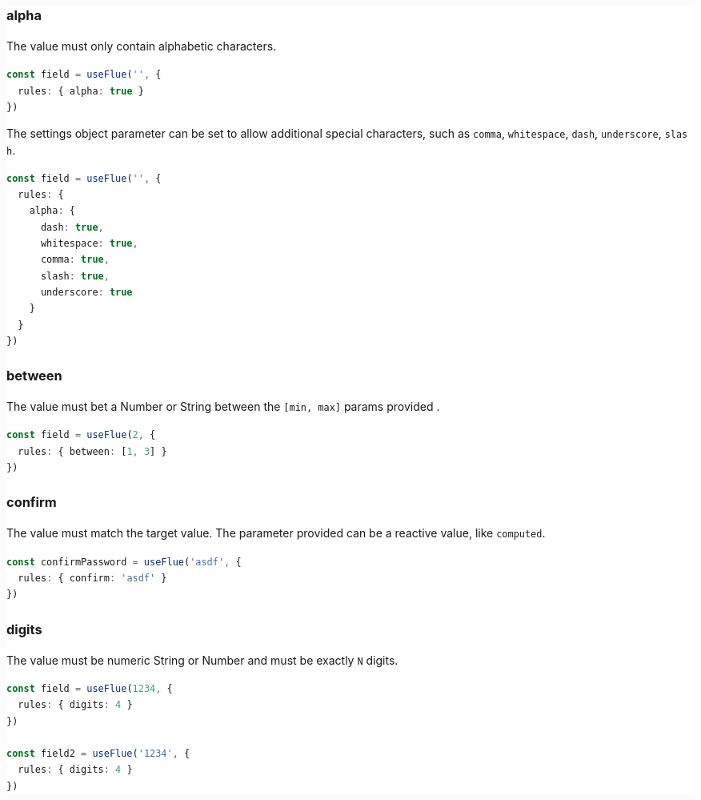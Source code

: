### alpha

The value must only contain alphabetic characters.

```ts
const field = useFlue('', {
  rules: { alpha: true }
})
```

The settings object parameter can be set to allow additional special characters, such as `comma`, `whitespace`, `dash`, `underscore`, `slash`.

```ts
const field = useFlue('', {
  rules: {
    alpha: {
      dash: true,
      whitespace: true,
      comma: true,
      slash: true,
      underscore: true
    }
  }
})
```

### between

The value must bet a Number or String between the `[min, max]` params provided .

```ts
const field = useFlue(2, {
  rules: { between: [1, 3] }
})
```

### confirm

The value must match the target value. The parameter provided can be a reactive value, like `computed`.

```ts
const confirmPassword = useFlue('asdf', {
  rules: { confirm: 'asdf' }
})
```

### digits

The value must be numeric String or Number and must be exactly `N` digits.

```ts
const field = useFlue(1234, {
  rules: { digits: 4 }
})

const field2 = useFlue('1234', {
  rules: { digits: 4 }
})
```
